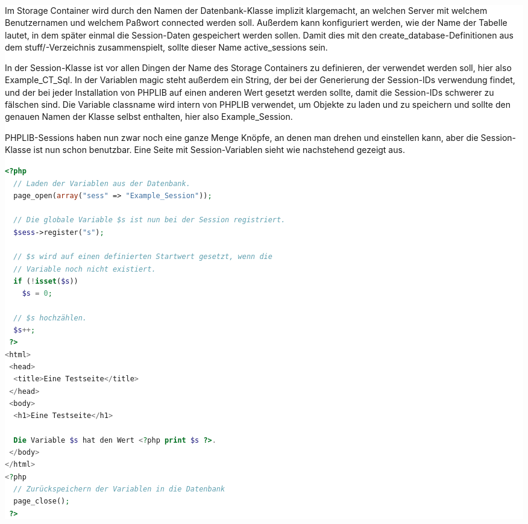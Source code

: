 Im Storage Container wird durch den Namen der Datenbank-Klasse
implizit klargemacht, an welchen Server mit welchem
Benutzernamen und welchem Paßwort connected werden soll.
Außerdem kann konfiguriert werden, wie der Name der Tabelle
lautet, in dem später einmal die Session-Daten gespeichert
werden sollen. Damit dies mit den create_database-Definitionen
aus dem stuff/-Verzeichnis zusammenspielt, sollte dieser Name
active_sessions sein.

In der Session-Klasse ist vor allen Dingen der Name des Storage
Containers zu definieren, der verwendet werden soll, hier also
Example_CT_Sql. In der Variablen magic steht außerdem ein
String, der bei der Generierung der Session-IDs verwendung
findet, und der bei jeder Installation von PHPLIB auf einen
anderen Wert gesetzt werden sollte, damit die Session-IDs
schwerer zu fälschen sind. Die Variable classname wird intern
von PHPLIB verwendet, um Objekte zu laden und zu speichern und
sollte den genauen Namen der Klasse selbst enthalten, hier also
Example_Session.

PHPLIB-Sessions haben nun zwar noch eine ganze Menge Knöpfe, an
denen man drehen und einstellen kann, aber die Session-Klasse
ist nun schon benutzbar. Eine Seite mit Session-Variablen sieht
wie nachstehend gezeigt aus.

```php
<?php
  // Laden der Variablen aus der Datenbank.
  page_open(array("sess" => "Example_Session"));

  // Die globale Variable $s ist nun bei der Session registriert.
  $sess->register("s");

  // $s wird auf einen definierten Startwert gesetzt, wenn die
  // Variable noch nicht existiert.
  if (!isset($s))
    $s = 0;

  // $s hochzählen.
  $s++;
 ?>
<html>
 <head>
  <title>Eine Testseite</title>
 </head>
 <body>
  <h1>Eine Testseite</h1>

  Die Variable $s hat den Wert <?php print $s ?>.
 </body>
</html>
<?php
  // Zurückspeichern der Variablen in die Datenbank
  page_close();
 ?>
```
